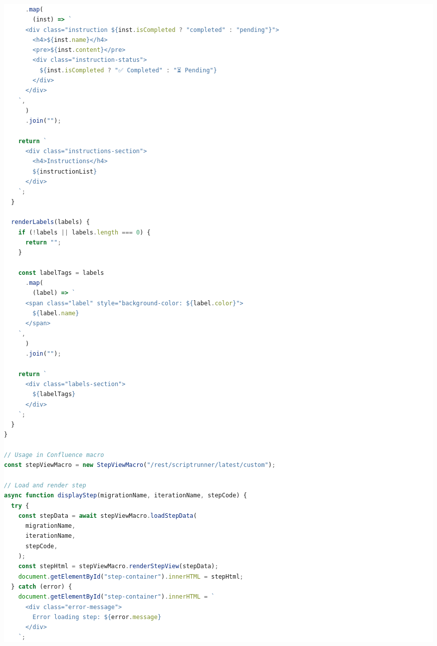 ```javascript
      .map(
        (inst) => `
      <div class="instruction ${inst.isCompleted ? "completed" : "pending"}">
        <h4>${inst.name}</h4>
        <pre>${inst.content}</pre>
        <div class="instruction-status">
          ${inst.isCompleted ? "✅ Completed" : "⏳ Pending"}
        </div>
      </div>
    `,
      )
      .join("");

    return `
      <div class="instructions-section">
        <h4>Instructions</h4>
        ${instructionList}
      </div>
    `;
  }

  renderLabels(labels) {
    if (!labels || labels.length === 0) {
      return "";
    }

    const labelTags = labels
      .map(
        (label) => `
      <span class="label" style="background-color: ${label.color}">
        ${label.name}
      </span>
    `,
      )
      .join("");

    return `
      <div class="labels-section">
        ${labelTags}
      </div>
    `;
  }
}

// Usage in Confluence macro
const stepViewMacro = new StepViewMacro("/rest/scriptrunner/latest/custom");

// Load and render step
async function displayStep(migrationName, iterationName, stepCode) {
  try {
    const stepData = await stepViewMacro.loadStepData(
      migrationName,
      iterationName,
      stepCode,
    );
    const stepHtml = stepViewMacro.renderStepView(stepData);
    document.getElementById("step-container").innerHTML = stepHtml;
  } catch (error) {
    document.getElementById("step-container").innerHTML = `
      <div class="error-message">
        Error loading step: ${error.message}
      </div>
    `;
```